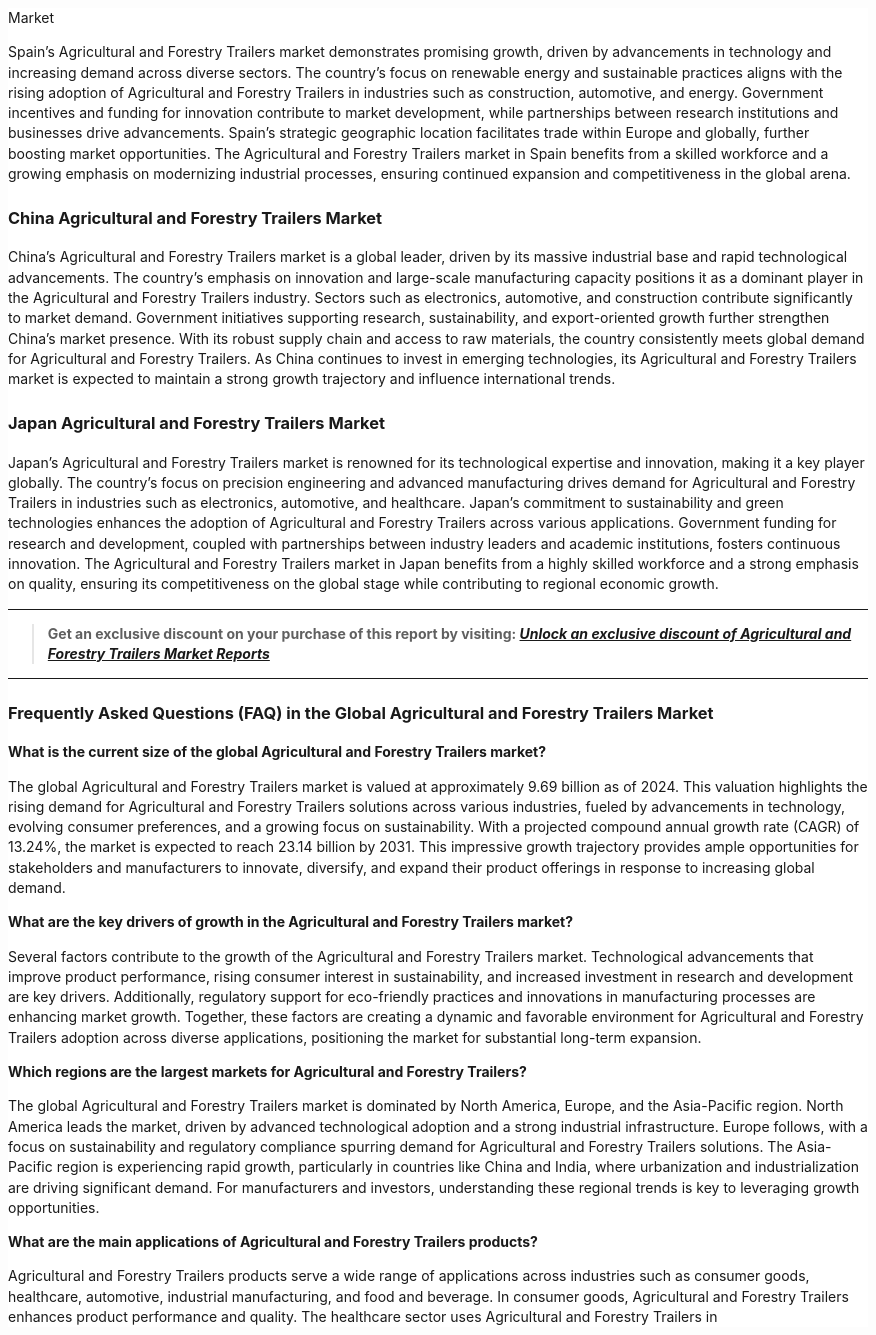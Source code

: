 Market</h3><p>Spain&rsquo;s Agricultural and Forestry Trailers market demonstrates promising growth, driven by advancements in technology and increasing demand across diverse sectors. The country&rsquo;s focus on renewable energy and sustainable practices aligns with the rising adoption of Agricultural and Forestry Trailers in industries such as construction, automotive, and energy. Government incentives and funding for innovation contribute to market development, while partnerships between research institutions and businesses drive advancements. Spain&rsquo;s strategic geographic location facilitates trade within Europe and globally, further boosting market opportunities. The Agricultural and Forestry Trailers market in Spain benefits from a skilled workforce and a growing emphasis on modernizing industrial processes, ensuring continued expansion and competitiveness in the global arena.</p><h3>China Agricultural and Forestry Trailers Market</h3><p>China&rsquo;s Agricultural and Forestry Trailers market is a global leader, driven by its massive industrial base and rapid technological advancements. The country&rsquo;s emphasis on innovation and large-scale manufacturing capacity positions it as a dominant player in the Agricultural and Forestry Trailers industry. Sectors such as electronics, automotive, and construction contribute significantly to market demand. Government initiatives supporting research, sustainability, and export-oriented growth further strengthen China&rsquo;s market presence. With its robust supply chain and access to raw materials, the country consistently meets global demand for Agricultural and Forestry Trailers. As China continues to invest in emerging technologies, its Agricultural and Forestry Trailers market is expected to maintain a strong growth trajectory and influence international trends.</p><h3>Japan Agricultural and Forestry Trailers Market</h3><p>Japan&rsquo;s Agricultural and Forestry Trailers market is renowned for its technological expertise and innovation, making it a key player globally. The country&rsquo;s focus on precision engineering and advanced manufacturing drives demand for Agricultural and Forestry Trailers in industries such as electronics, automotive, and healthcare. Japan&rsquo;s commitment to sustainability and green technologies enhances the adoption of Agricultural and Forestry Trailers across various applications. Government funding for research and development, coupled with partnerships between industry leaders and academic institutions, fosters continuous innovation. The Agricultural and Forestry Trailers market in Japan benefits from a highly skilled workforce and a strong emphasis on quality, ensuring its competitiveness on the global stage while contributing to regional economic growth.</p><hr /><blockquote><p><strong>Get an exclusive discount on your purchase of this report by visiting: <em><a href="://marketresearchpulse.com/ask-for-discount/83964?utm_source=Github&amp;utm_medium=030">Unlock an exclusive discount of Agricultural and Forestry Trailers Market Reports</a></em>&nbsp;</strong></p></blockquote><hr /><h3>Frequently Asked Questions (FAQ) in the Global Agricultural and Forestry Trailers Market</h3><p><strong>What is the current size of the global Agricultural and Forestry Trailers market?</strong></p><p>The global Agricultural and Forestry Trailers market is valued at approximately 9.69 billion as of 2024. This valuation highlights the rising demand for Agricultural and Forestry Trailers solutions across various industries, fueled by advancements in technology, evolving consumer preferences, and a growing focus on sustainability. With a projected compound annual growth rate (CAGR) of 13.24%, the market is expected to reach 23.14 billion by 2031. This impressive growth trajectory provides ample opportunities for stakeholders and manufacturers to innovate, diversify, and expand their product offerings in response to increasing global demand.</p><p><strong>What are the key drivers of growth in the Agricultural and Forestry Trailers market?</strong></p><p>Several factors contribute to the growth of the Agricultural and Forestry Trailers market. Technological advancements that improve product performance, rising consumer interest in sustainability, and increased investment in research and development are key drivers. Additionally, regulatory support for eco-friendly practices and innovations in manufacturing processes are enhancing market growth. Together, these factors are creating a dynamic and favorable environment for Agricultural and Forestry Trailers adoption across diverse applications, positioning the market for substantial long-term expansion.</p><p><strong>Which regions are the largest markets for Agricultural and Forestry Trailers?</strong></p><p>The global Agricultural and Forestry Trailers market is dominated by North America, Europe, and the Asia-Pacific region. North America leads the market, driven by advanced technological adoption and a strong industrial infrastructure. Europe follows, with a focus on sustainability and regulatory compliance spurring demand for Agricultural and Forestry Trailers solutions. The Asia-Pacific region is experiencing rapid growth, particularly in countries like China and India, where urbanization and industrialization are driving significant demand. For manufacturers and investors, understanding these regional trends is key to leveraging growth opportunities.</p><p><strong>What are the main applications of Agricultural and Forestry Trailers products?</strong></p><p>Agricultural and Forestry Trailers products serve a wide range of applications across industries such as consumer goods, healthcare, automotive, industrial manufacturing, and food and beverage. In consumer goods, Agricultural and Forestry Trailers enhances product performance and quality. The healthcare sector uses Agricultural and Forestry Trailers in